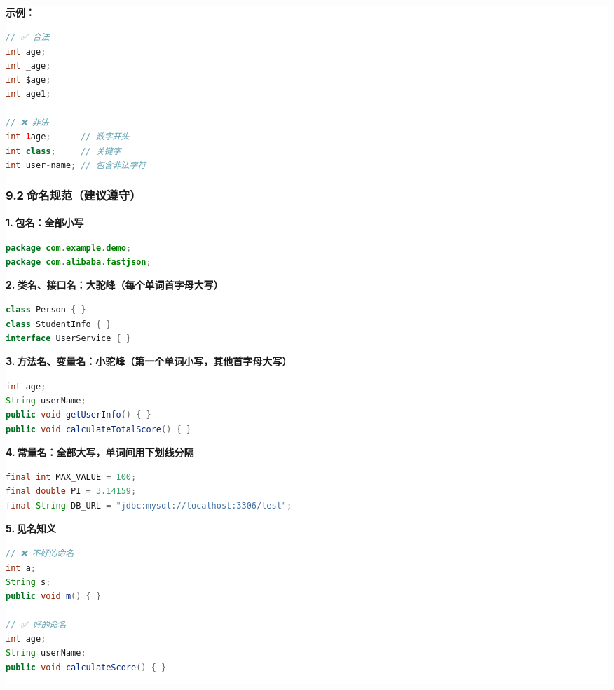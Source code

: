 **示例：**
```java
// ✅ 合法
int age;
int _age;
int $age;
int age1;

// ❌ 非法
int 1age;      // 数字开头
int class;     // 关键字
int user-name; // 包含非法字符
```

### 9.2 命名规范（建议遵守）

**1. 包名：全部小写**
```java
package com.example.demo;
package com.alibaba.fastjson;
```

**2. 类名、接口名：大驼峰（每个单词首字母大写）**
```java
class Person { }
class StudentInfo { }
interface UserService { }
```

**3. 方法名、变量名：小驼峰（第一个单词小写，其他首字母大写）**
```java
int age;
String userName;
public void getUserInfo() { }
public void calculateTotalScore() { }
```

**4. 常量名：全部大写，单词间用下划线分隔**
```java
final int MAX_VALUE = 100;
final double PI = 3.14159;
final String DB_URL = "jdbc:mysql://localhost:3306/test";
```

**5. 见名知义**
```java
// ❌ 不好的命名
int a;
String s;
public void m() { }

// ✅ 好的命名
int age;
String userName;
public void calculateScore() { }
```

---